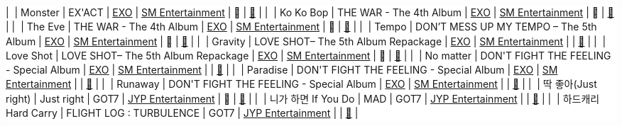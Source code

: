 | <img src="https://i.scdn.co/image/ab67616d0000b27315a67578922d65121b12073d" alt="" width="50" /> | Monster                                             | EX'ACT                                             | [EXO](../artists/exo.md)                                    | [SM Entertainment](../labels/sm_entertainment.md)                                                                                    | 💚   | [🔗](https://open.spotify.com/track/7GbUWl6qLW1gdngbEV2WDJ) |
| <img src="https://i.scdn.co/image/ab67616d0000b273b787b5b8c27a5dbd360c0f59" alt="" width="50" /> | Ko Ko Bop                                           | THE WAR - The 4th Album                            | [EXO](../artists/exo.md)                                    | [SM Entertainment](../labels/sm_entertainment.md)                                                                                    | 💚   | [🔗](https://open.spotify.com/track/5EzitieoPnjyKHAq0gfRMa) |
| <img src="https://i.scdn.co/image/ab67616d0000b273b787b5b8c27a5dbd360c0f59" alt="" width="50" /> | The Eve                                             | THE WAR - The 4th Album                            | [EXO](../artists/exo.md)                                    | [SM Entertainment](../labels/sm_entertainment.md)                                                                                    | 💚   | [🔗](https://open.spotify.com/track/2ujA6F1cpk3m8lsPE5aKua) |
| <img src="https://i.scdn.co/image/ab67616d0000b2732e981530e5e8e1d5e95ae507" alt="" width="50" /> | Tempo                                               | DON’T MESS UP MY TEMPO – The 5th Album             | [EXO](../artists/exo.md)                                    | [SM Entertainment](../labels/sm_entertainment.md)                                                                                    | 💚   | [🔗](https://open.spotify.com/track/4EjUFjzi4ErWjklOA3Aslu) |
| <img src="https://i.scdn.co/image/ab67616d0000b273f7da7c0f322b7a1c95190d92" alt="" width="50" /> | Gravity                                             | LOVE SHOT– The 5th Album Repackage                 | [EXO](../artists/exo.md)                                    | [SM Entertainment](../labels/sm_entertainment.md)                                                                                    |     | [🔗](https://open.spotify.com/track/24r3v5xQdmC4qXH6twiWla) |
| <img src="https://i.scdn.co/image/ab67616d0000b273f7da7c0f322b7a1c95190d92" alt="" width="50" /> | Love Shot                                           | LOVE SHOT– The 5th Album Repackage                 | [EXO](../artists/exo.md)                                    | [SM Entertainment](../labels/sm_entertainment.md)                                                                                    | 💚   | [🔗](https://open.spotify.com/track/0yB4jrSwN0bFtFRDR5vyMj) |
| <img src="https://i.scdn.co/image/ab67616d0000b273e70b87a4bd471f82768bdcb9" alt="" width="50" /> | No matter                                           | DON'T FIGHT THE FEELING - Special Album            | [EXO](../artists/exo.md)                                    | [SM Entertainment](../labels/sm_entertainment.md)                                                                                    |     | [🔗](https://open.spotify.com/track/5fumVsa0IxAEJvHHu2F2k5) |
| <img src="https://i.scdn.co/image/ab67616d0000b273e70b87a4bd471f82768bdcb9" alt="" width="50" /> | Paradise                                            | DON'T FIGHT THE FEELING - Special Album            | [EXO](../artists/exo.md)                                    | [SM Entertainment](../labels/sm_entertainment.md)                                                                                    |     | [🔗](https://open.spotify.com/track/0KDCkxCsEBoSWj5fsyuvWq) |
| <img src="https://i.scdn.co/image/ab67616d0000b273e70b87a4bd471f82768bdcb9" alt="" width="50" /> | Runaway                                             | DON'T FIGHT THE FEELING - Special Album            | [EXO](../artists/exo.md)                                    | [SM Entertainment](../labels/sm_entertainment.md)                                                                                    |     | [🔗](https://open.spotify.com/track/238Ra1ggmx3wUkHyZ8EjST) |
| <img src="https://i.scdn.co/image/ab67616d0000b273a49014cd80722aa2ac64c87d" alt="" width="50" /> | 딱 좋아(Just right)                                    | Just right                                         | GOT7                                                        | [JYP Entertainment](../labels/jyp_entertainment.md)                                                                                  | 💚   | [🔗](https://open.spotify.com/track/4ER58qECydWokIsgqtysWu) |
| <img src="https://i.scdn.co/image/ab67616d0000b27366bcce2a19a9ccfd5d83f2a1" alt="" width="50" /> | 니가 하면 If You Do                                     | MAD                                                | GOT7                                                        | [JYP Entertainment](../labels/jyp_entertainment.md)                                                                                  |     | [🔗](https://open.spotify.com/track/5ypObuDXm2XT7ipEE5yZMr) |
| <img src="https://i.scdn.co/image/ab67616d0000b273c2fd5798faa7d82dadb1b330" alt="" width="50" /> | 하드캐리 Hard Carry                                     | FLIGHT LOG : TURBULENCE                            | GOT7                                                        | [JYP Entertainment](../labels/jyp_entertainment.md)                                                                                  |     | [🔗](https://open.spotify.com/track/1xzCUpXSMnAbckUXDwBTlW) |